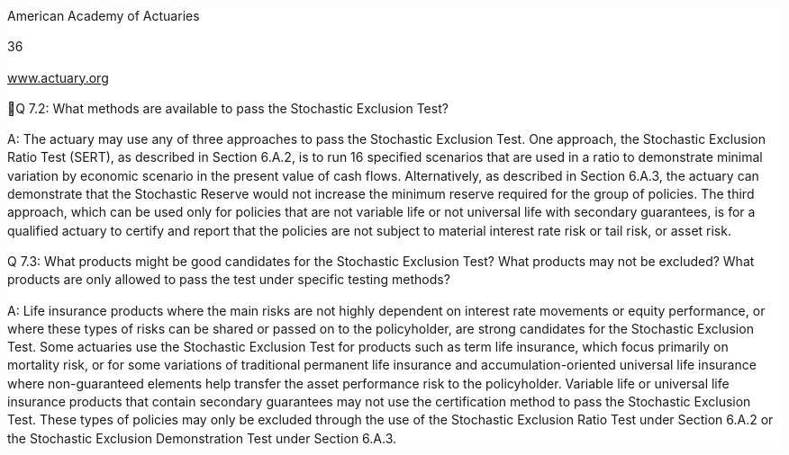 American Academy of Actuaries 

36 

www.actuary.org 

 
 
 
 
 
 
 
 
 
 
 
 
 
 
 
 
 
Q 7.2: What methods are available to pass the Stochastic Exclusion Test? 

A: The actuary may use any of three approaches to pass the Stochastic Exclusion Test. One approach, the 
Stochastic Exclusion Ratio Test (SERT), as described in Section 6.A.2, is to run 16 specified scenarios that 
are used in a ratio to demonstrate minimal variation by economic scenario in the present value of cash flows. 
Alternatively, as described in Section 6.A.3, the actuary can demonstrate that the Stochastic Reserve would 
not increase the minimum reserve required for the group of policies. The third approach, which can be used 
only for policies that are not variable life or not universal life with secondary guarantees, is for a qualified 
actuary to certify and report that the policies are not subject to material interest rate risk or tail risk, or asset 
risk. 

Q 7.3: What products might be good candidates for the Stochastic Exclusion Test? What products may not 
be excluded? What products are only allowed to pass the test under specific testing methods? 

A: Life insurance products where the main risks are not highly dependent on interest rate movements or 
equity performance, or where these types of risks can be shared or passed on to the policyholder, are strong 
candidates for the Stochastic Exclusion Test. Some actuaries use the Stochastic Exclusion Test for products 
such as term life insurance, which focus primarily on mortality risk, or for some variations of traditional 
permanent life insurance and accumulation-oriented universal life insurance where non-guaranteed elements 
help transfer the asset performance risk to the policyholder. Variable life or universal life insurance products 
that contain secondary guarantees may not use the certification method to pass the Stochastic Exclusion Test. 
These types of policies may only be excluded through the use of the Stochastic Exclusion Ratio Test under 
Section 6.A.2 or the Stochastic Exclusion Demonstration Test under Section 6.A.3. 
